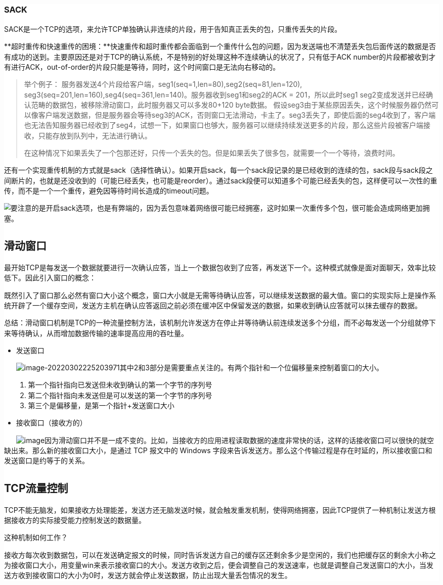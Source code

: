 ### SACK

SACK是一个TCP的选项，来允许TCP单独确认非连续的片段，用于告知真正丢失的包，只重传丢失的片段。

**超时重传和快速重传的困境：**快速重传和超时重传都会面临到一个重传什么包的问题，因为发送端也不清楚丢失包后面传送的数据是否有成功的送到。主要原因还是对于TCP的确认系统，不是特别的好处理这种不连续确认的状况了，只有低于ACK number的片段都被收到才有进行ACK，out-of-order的片段只能是等待，同时，这个时间窗口是无法向右移动的。

> 举个例子： 服务器发送4个片段给客户端，seg1(seq=1,len=80),seg2(seq=81,len=120), seg3(seq=201,len=160),seg4(seq=361,len=140)。服务器收到seg1和seg2的ACK = 201，所以此时seg1 seg2变成发送并已经确认范畴的数据包，被移除滑动窗口，此时服务器又可以多发80+120 byte数据。 假设seg3由于某些原因丢失，这个时候服务器仍然可以像客户端发送数据，但是服务器会等待seg3的ACK，否则窗口无法滑动，卡主了。seg3丢失了，即使后面的seg4收到了，客户端也无法告知服务器已经收到了seg4，试想一下，如果窗口也够大，服务器可以继续持续发送更多的片段，那么这些片段被客户端接收，只能存放到队列中，无法进行确认。
>
> 在这种情况下如果丢失了一个包那还好，只传一个丢失的包。但是如果丢失了很多包，就需要一个一个等待，浪费时间。

还有一个实现重传机制的方式就是sack（选择性确认）。如果开启sack，每一个sack段记录的是已经收到的连续的包，sack段与sack段之间断片的，也就是还没收到的（可能已经丢失，也可能是reorder）。通过sack段便可以知道多个可能已经丢失的包，这样便可以一次性的重传，而不是一个一个重传，避免因等待时间长造成的timeout问题。

<img src="https://cdn.jsdelivr.net/gh/luogou/cloudimg/data/202203011009627.png" style="zoom:80%;float:left" />

要注意的是开启sack选项，也是有弊端的，因为丢包意味着网络很可能已经拥塞，这时如果一次重传多个包，很可能会造成网络更加拥塞。



## 滑动窗口

最开始TCP是每发送一个数据就要进行一次确认应答，当上一个数据包收到了应答，再发送下一个。这种模式就像是面对面聊天，效率比较低下。因此引入窗口的概念：

既然引入了窗口那么必然有窗口大小这个概念，窗口大小就是无需等待确认应答，可以继续发送数据的最大值。窗口的实现实际上是操作系统开辟了一个缓存空间，发送方主机在确认应答返回之前必须在缓冲区中保留发送的数据，如果收到确认应答就可以抹去缓存的数据。

总结：滑动窗口机制是TCP的一种流量控制方法，该机制允许发送方在停止并等待确认前连续发送多个分组，而不必每发送一个分组就停下来等待确认，从而增加数据传输的速率提高应用的吞吐量。

- 发送窗口

  <img src="https://cdn.jsdelivr.net/gh/luogou/cloudimg/data/202203022252110.png" alt="image-20220302225203971" style="float: left;" />

  其中2和3部分是需要重点关注的。有两个指针和一个位偏移量来控制着窗口的大小。

  1. 第一个指针指向已发送但未收到确认的第一个字节的序列号
  2. 第二个指针指向未发送但是可以发送的第一个字节的序列号
  3. 第三个是偏移量，是第一个指针+发送窗口大小

- 接收窗口（接收方的）

  <img src="C:\Users\ACER\AppData\Roaming\Typora\typora-user-images\image-20220302225829034.png" alt="image" style="float: left;" />

因为滑动窗⼝并不是⼀成不变的。⽐如，当接收⽅的应⽤进程读取数据的速度⾮常快的话，这样的话接收窗⼝可以很快的就空缺出来。那么新的接收窗⼝⼤⼩，是通过 TCP 报⽂中的 Windows 字段来告诉发送⽅。那么这个传输过程是存在时延的，所以接收窗⼝和发送窗⼝是约等于的关系。



## TCP流量控制

TCP不能无脑发，如果接收方处理能差，发送方还无脑发送时候，就会触发重发机制，使得网络拥塞，因此TCP提供了一种机制让发送方根据接收方的实际接受能力控制发送的数据量。

这种机制如何工作？

接收方每次收到数据包，可以在发送确定报文的时候，同时告诉发送方自己的缓存区还剩余多少是空闲的，我们也把缓存区的剩余大小称之为接收窗口大小，用变量win来表示接收窗口的大小。发送方收到之后，便会调整自己的发送速率，也就是调整自己发送窗口的大小，当发送方收到接收窗口的大小为0时，发送方就会停止发送数据，防止出现大量丢包情况的发生。
